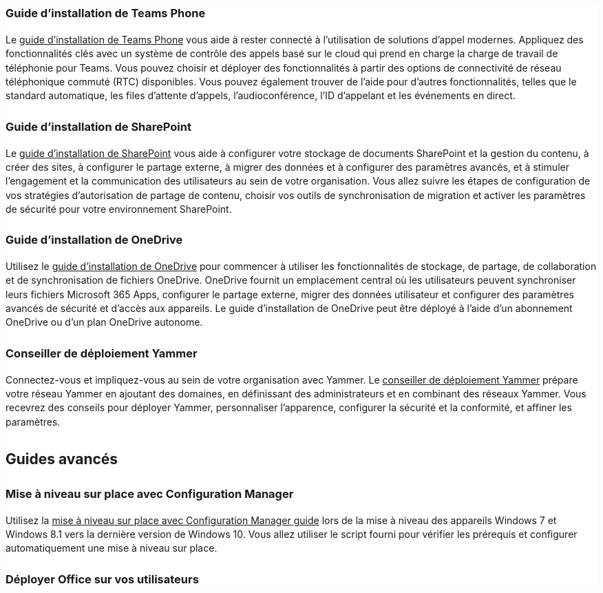 ### <a name="teams-phone-setup-guide"></a>Guide d’installation de Teams Phone

Le [guide d’installation de Teams Phone](https://aka.ms/teamsphonesetupguide) vous aide à rester connecté à l’utilisation de solutions d’appel modernes. Appliquez des fonctionnalités clés avec un système de contrôle des appels basé sur le cloud qui prend en charge la charge de travail de téléphonie pour Teams. Vous pouvez choisir et déployer des fonctionnalités à partir des options de connectivité de réseau téléphonique commuté (RTC) disponibles. Vous pouvez également trouver de l’aide pour d’autres fonctionnalités, telles que le standard automatique, les files d’attente d’appels, l’audioconférence, l’ID d’appelant et les événements en direct.

### <a name="sharepoint-setup-guide"></a>Guide d’installation de SharePoint

Le [guide d’installation de SharePoint](https://aka.ms/spoguidance) vous aide à configurer votre stockage de documents SharePoint et la gestion du contenu, à créer des sites, à configurer le partage externe, à migrer des données et à configurer des paramètres avancés, et à stimuler l’engagement et la communication des utilisateurs au sein de votre organisation. Vous allez suivre les étapes de configuration de vos stratégies d’autorisation de partage de contenu, choisir vos outils de synchronisation de migration et activer les paramètres de sécurité pour votre environnement SharePoint.

### <a name="onedrive-setup-guide"></a>Guide d’installation de OneDrive

Utilisez le [guide d’installation de OneDrive](https://aka.ms/ODfBquickstartguide) pour commencer à utiliser les fonctionnalités de stockage, de partage, de collaboration et de synchronisation de fichiers OneDrive. OneDrive fournit un emplacement central où les utilisateurs peuvent synchroniser leurs fichiers Microsoft 365 Apps, configurer le partage externe, migrer des données utilisateur et configurer des paramètres avancés de sécurité et d’accès aux appareils. Le guide d’installation de OneDrive peut être déployé à l’aide d’un abonnement OneDrive ou d’un plan OneDrive autonome.

### <a name="yammer-deployment-advisor"></a>Conseiller de déploiement Yammer

Connectez-vous et impliquez-vous au sein de votre organisation avec Yammer. Le [conseiller de déploiement Yammer](https://aka.ms/yammerdeploymentguide) prépare votre réseau Yammer en ajoutant des domaines, en définissant des administrateurs et en combinant des réseaux Yammer. Vous recevrez des conseils pour déployer Yammer, personnaliser l’apparence, configurer la sécurité et la conformité, et affiner les paramètres.

## <a name="advanced-guides"></a>Guides avancés

### <a name="in-place-upgrade-with-configuration-manager"></a>Mise à niveau sur place avec Configuration Manager

Utilisez la [mise à niveau sur place avec Configuration Manager guide](https://aka.ms/win10upgradedemo) lors de la mise à niveau des appareils Windows 7 et Windows 8.1 vers la dernière version de Windows 10. Vous allez utiliser le script fourni pour vérifier les prérequis et configurer automatiquement une mise à niveau sur place.

### <a name="deploy-office-to-your-users"></a>Déployer Office sur vos utilisateurs
